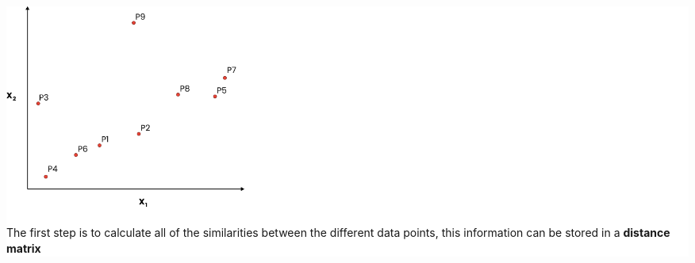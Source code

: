   <img src="../../images/hierarchical_clustering_data.png" alt="hierarchical_clustering_data" width="300px"/>
</p>

The first step is to calculate all of the similarities between the different data points, this information can be stored in a **distance matrix**

<p align="center">